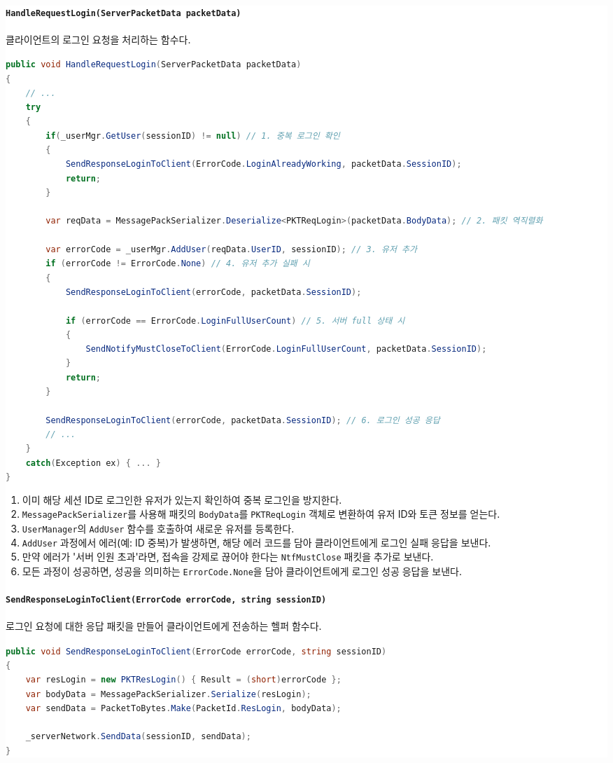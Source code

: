 #### `HandleRequestLogin(ServerPacketData packetData)`
클라이언트의 로그인 요청을 처리하는 함수다.

```csharp
public void HandleRequestLogin(ServerPacketData packetData)
{
    // ...
    try
    {
        if(_userMgr.GetUser(sessionID) != null) // 1. 중복 로그인 확인
        {
            SendResponseLoginToClient(ErrorCode.LoginAlreadyWorking, packetData.SessionID);
            return;
        }
                        
        var reqData = MessagePackSerializer.Deserialize<PKTReqLogin>(packetData.BodyData); // 2. 패킷 역직렬화

        var errorCode = _userMgr.AddUser(reqData.UserID, sessionID); // 3. 유저 추가
        if (errorCode != ErrorCode.None) // 4. 유저 추가 실패 시
        {
            SendResponseLoginToClient(errorCode, packetData.SessionID);

            if (errorCode == ErrorCode.LoginFullUserCount) // 5. 서버 full 상태 시
            {
                SendNotifyMustCloseToClient(ErrorCode.LoginFullUserCount, packetData.SessionID);
            }
            return;
        }

        SendResponseLoginToClient(errorCode, packetData.SessionID); // 6. 로그인 성공 응답
        // ...
    }
    catch(Exception ex) { ... }
}
```

1.  이미 해당 세션 ID로 로그인한 유저가 있는지 확인하여 중복 로그인을 방지한다.
2.  `MessagePackSerializer`를 사용해 패킷의 `BodyData`를 `PKTReqLogin` 객체로 변환하여 유저 ID와 토큰 정보를 얻는다.
3.  `UserManager`의 `AddUser` 함수를 호출하여 새로운 유저를 등록한다.
4.  `AddUser` 과정에서 에러(예: ID 중복)가 발생하면, 해당 에러 코드를 담아 클라이언트에게 로그인 실패 응답을 보낸다.
5.  만약 에러가 '서버 인원 초과'라면, 접속을 강제로 끊어야 한다는 `NtfMustClose` 패킷을 추가로 보낸다.
6.  모든 과정이 성공하면, 성공을 의미하는 `ErrorCode.None`을 담아 클라이언트에게 로그인 성공 응답을 보낸다.

#### `SendResponseLoginToClient(ErrorCode errorCode, string sessionID)`
로그인 요청에 대한 응답 패킷을 만들어 클라이언트에게 전송하는 헬퍼 함수다.

```csharp
public void SendResponseLoginToClient(ErrorCode errorCode, string sessionID)
{
    var resLogin = new PKTResLogin() { Result = (short)errorCode };
    var bodyData = MessagePackSerializer.Serialize(resLogin);
    var sendData = PacketToBytes.Make(PacketId.ResLogin, bodyData);

    _serverNetwork.SendData(sessionID, sendData);
}
```

